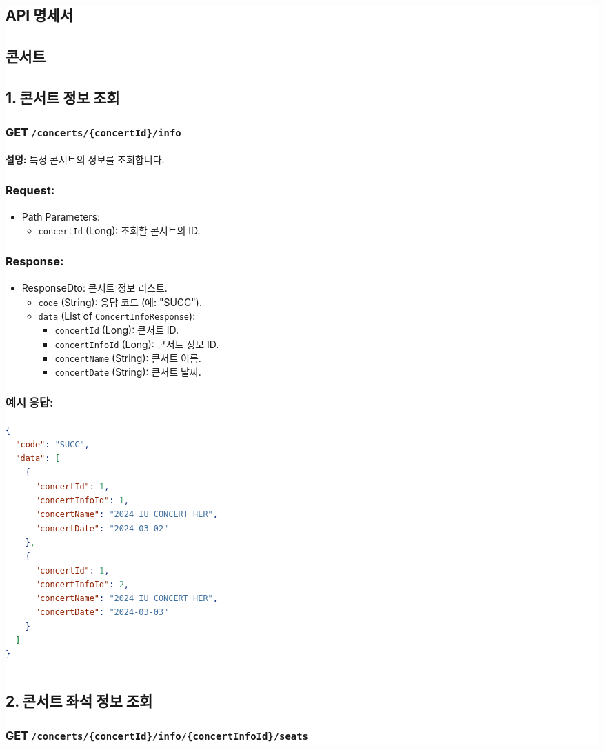 ## API 명세서

## 콘서트

## 1. **콘서트 정보 조회**
### **GET** `/concerts/{concertId}/info`

**설명:** 특정 콘서트의 정보를 조회합니다.

### **Request:**
- Path Parameters:
    - `concertId` (Long): 조회할 콘서트의 ID.

### **Response:**
- ResponseDto: 콘서트 정보 리스트.
    - `code` (String): 응답 코드 (예: "SUCC").
    - `data` (List of `ConcertInfoResponse`):
        - `concertId` (Long): 콘서트 ID.
        - `concertInfoId` (Long): 콘서트 정보 ID.
        - `concertName` (String): 콘서트 이름.
        - `concertDate` (String): 콘서트 날짜.

### **예시 응답:**
```json
{
  "code": "SUCC",
  "data": [
    {
      "concertId": 1,
      "concertInfoId": 1,
      "concertName": "2024 IU CONCERT HER",
      "concertDate": "2024-03-02"
    },
    {
      "concertId": 1,
      "concertInfoId": 2,
      "concertName": "2024 IU CONCERT HER",
      "concertDate": "2024-03-03"
    }
  ]
}
```

---

## 2. **콘서트 좌석 정보 조회**
### **GET** `/concerts/{concertId}/info/{concertInfoId}/seats`
